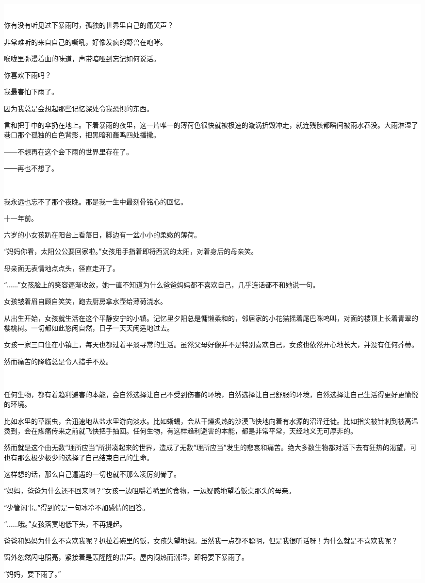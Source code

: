  


你有没有听见过下暴雨时，孤独的世界里自己的痛哭声？

非常难听的来自自己的嘶吼，好像发疯的野兽在咆哮。

喉咙里弥漫着血的味道，声带暗哑到忘记如何说话。

你喜欢下雨吗？

我最害怕下雨了。

因为我总是会想起那些记忆深处令我恐惧的东西。

言和把手中的伞扔在地上。下着暴雨的夜里，这一片唯一的薄荷色很快就被极速的漩涡折毁冲走，就连残骸都瞬间被雨水吞没。大雨淋湿了巷口那个孤独的白色背影，把黑暗和轰鸣四处播撒。

——不想再在这个会下雨的世界里存在了。

——再也不想了。

 


我永远也忘不了那个夜晚。那是我一生中最刻骨铭心的回忆。

十一年前。

六岁的小女孩趴在阳台上看落日，脚边有一盆小小的柔嫩的薄荷。

“妈妈你看，太阳公公要回家啦。”女孩用手指着即将西沉的太阳，对着身后的母亲笑。

母亲面无表情地点点头，径直走开了。

“……”女孩脸上的笑容逐渐收敛，她一直不知道为什么爸爸妈妈都不喜欢自己，几乎连话都不和她说一句。

女孩皱着眉自顾自笑笑，跑去厨房拿水壶给薄荷浇水。

从出生开始，女孩就生活在这个平静安宁的小镇。记忆里夕阳总是慵懒柔和的，邻居家的小花猫摇着尾巴咪呜叫，对面的楼顶上长着青翠的樱桃树。一切都如此悠闲自然，日子一天天闲适地过去。

女孩一家三口住在小镇上，每天也都过着平淡寻常的生活。虽然父母好像并不是特别喜欢自己，女孩也依然开心地长大，并没有任何芥蒂。

然而痛苦的降临总是令人措手不及。

 


任何生物，都有着趋利避害的本能，会自然选择让自己不受到伤害的环境，自然选择让自己舒服的环境，自然选择让自己生活得更好更愉悦的环境。

比如水里的草履虫，会迅速地从盐水里游向淡水。比如蜥蜴，会从干燥炙热的沙漠飞快地向着有水源的沼泽迁徙。比如指尖被针刺到被高温烫到，会在疼痛传来之前就飞快把手抽回。任何生物，有这样趋利避害的本能，都是非常平常，天经地义无可厚非的。

然而就是这个由无数“理所应当”所拼凑起来的世界，造成了无数“理所应当”发生的悲哀和痛苦。绝大多数生物都对活下去有狂热的渴望，可也有那么极少极少的选择了自己结束自己的生命。

这样想的话，那么自己遭遇的一切也就不那么凌厉刻骨了。

“妈妈，爸爸为什么还不回来啊？”女孩一边咀嚼着嘴里的食物，一边疑惑地望着饭桌那头的母亲。

“少管闲事。”得到的是一句冰冷不加感情的回答。

“……哦。”女孩落寞地低下头，不再提起。

爸爸和妈妈为什么不喜欢我呢？扒拉着碗里的饭，女孩失望地想。虽然我一点都不聪明，但是我很听话呀！为什么就是不喜欢我呢？

窗外忽然闪电照亮，紧接着是轰隆隆的雷声。屋内闷热而潮湿，即将要下暴雨了。

“妈妈，要下雨了。”
